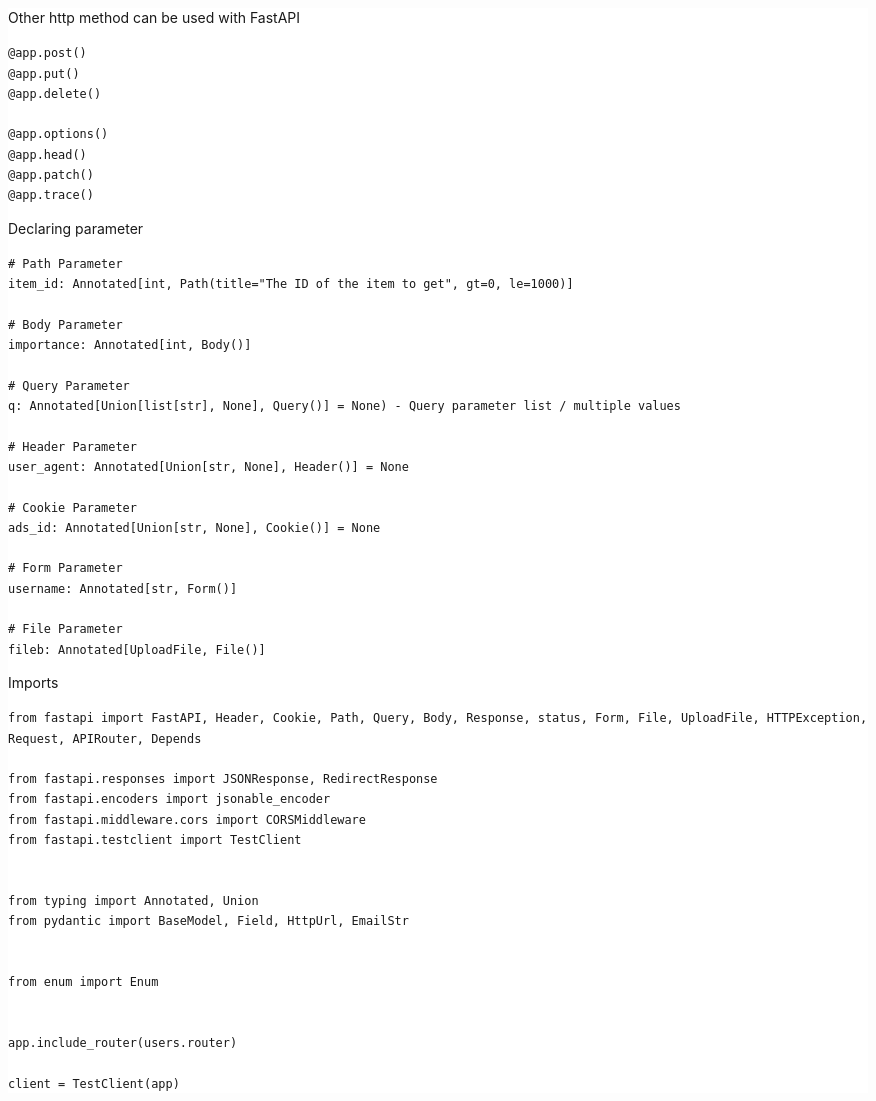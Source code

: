 Other http method can be used with FastAPI
```
@app.post()
@app.put()
@app.delete()

@app.options()
@app.head()
@app.patch()
@app.trace()
```

Declaring parameter
```
# Path Parameter
item_id: Annotated[int, Path(title="The ID of the item to get", gt=0, le=1000)]

# Body Parameter
importance: Annotated[int, Body()]

# Query Parameter
q: Annotated[Union[list[str], None], Query()] = None) - Query parameter list / multiple values

# Header Parameter
user_agent: Annotated[Union[str, None], Header()] = None

# Cookie Parameter
ads_id: Annotated[Union[str, None], Cookie()] = None

# Form Parameter
username: Annotated[str, Form()]

# File Parameter
fileb: Annotated[UploadFile, File()]

```

Imports
```
from fastapi import FastAPI, Header, Cookie, Path, Query, Body, Response, status, Form, File, UploadFile, HTTPException, Request, APIRouter, Depends

from fastapi.responses import JSONResponse, RedirectResponse
from fastapi.encoders import jsonable_encoder
from fastapi.middleware.cors import CORSMiddleware
from fastapi.testclient import TestClient


from typing import Annotated, Union
from pydantic import BaseModel, Field, HttpUrl, EmailStr


from enum import Enum


app.include_router(users.router)

client = TestClient(app)

```
